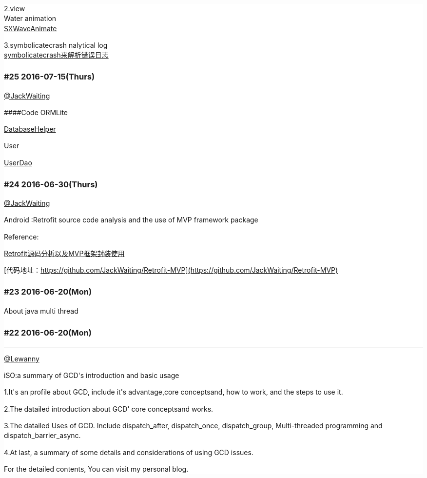   2.view	
  Water animation	
[SXWaveAnimate](https://github.com/dsxNiubility/SXWaveAnimate)

  3.symbolicatecrash nalytical log  
 [symbolicatecrash来解析错误日志](https://github.com/wfiskz/blog/blob/gh-pages/_posts/2016-07-18-crash-log.md)

### #25 2016-07-15(Thurs)
[@JackWaiting](https://github.com/jackwaiting)

####Code
ORMLite 

[DatabaseHelper](https://github.com/JackWaiting/snaillove-weekly-sharing-technical/blob/jackwaiting/ormlite/DatabaseHelper.java) 

[User](https://github.com/JackWaiting/snaillove-weekly-sharing-technical/blob/jackwaiting/ormlite/User.java)

[UserDao](https://github.com/JackWaiting/snaillove-weekly-sharing-technical/blob/jackwaiting/ormlite/UserDao.java)

### #24 2016-06-30(Thurs)
[@JackWaiting](https://github.com/jackwaiting)

Android :Retrofit source code analysis and the use of MVP framework package

Reference:

[Retrofit源码分析以及MVP框架封装使用](http://blog.csdn.net/zhanggang740/article/details/51745402) 

[代码地址：https://github.com/JackWaiting/Retrofit-MVP](https://github.com/JackWaiting/Retrofit-MVP)

### #23 2016-06-20(Mon)


About java multi thread  

### #22 2016-06-20(Mon)

***

[@Lewanny](https://github.com/Lewanny)

iSO:a summary of GCD's introduction and basic usage

1.It's an profile about GCD, include it's advantage,core conceptsand, how to work, and the steps to use it.

2.The datailed introduction about GCD' core conceptsand works.

3.The datailed Uses of GCD. Include dispatch_after, dispatch_once, dispatch_group, Multi-threaded programming and dispatch_barrier_async.

4.At last, a summary of some details and considerations of using GCD issues.

For the detailed contents, You can visit my personal blog.
